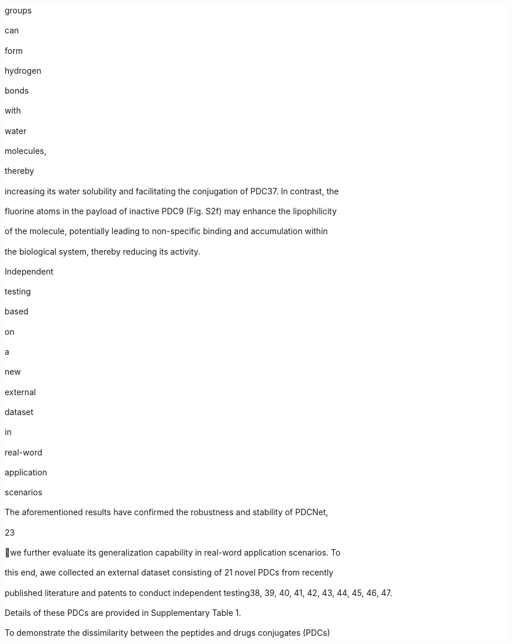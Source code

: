 groups

can

form

hydrogen

bonds

with

water

molecules,

thereby

 increasing its water solubility and facilitating the conjugation of PDC37. In contrast, the

 fluorine atoms in the payload of inactive PDC9 (Fig. S2f) may enhance the lipophilicity

 of the molecule, potentially leading to non-specific binding and accumulation within

 the biological system, thereby reducing its activity.

 Independent

testing

based

on

a

new

external

dataset

in

real-word

application

 scenarios

 The aforementioned results have confirmed the robustness and stability of PDCNet,

 23



 we further evaluate its generalization capability in real-word application scenarios. To

 this end, awe collected an external dataset consisting of 21 novel PDCs from recently

 published literature and patents to conduct independent testing38, 39, 40, 41, 42, 43, 44, 45, 46, 47.

 Details of these PDCs are provided in Supplementary Table 1.

 To demonstrate the dissimilarity between the peptides and drugs conjugates (PDCs)
